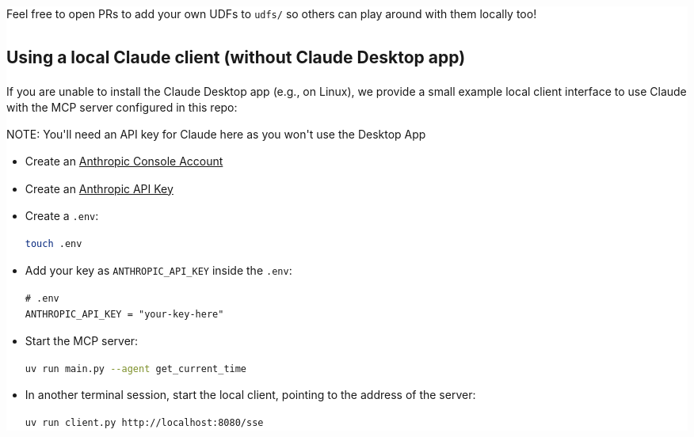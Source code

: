 Feel free to open PRs to add your own UDFs to `udfs/` so others can play around with them locally too!

## Using a local Claude client (without Claude Desktop app)

If you are unable to install the Claude Desktop app (e.g., on Linux), we provide
a small example local client interface to use Claude with the MCP server configured
in this repo:

NOTE: You'll need an API key for Claude here as you won't use the Desktop App

- Create an [Anthropic Console Account](https://console.anthropic.com/)
- Create an [Anthropic API Key](https://console.anthropic.com/settings/keys)

- Create a `.env`:
  ```bash
  touch .env
  ```

- Add your  key as `ANTHROPIC_API_KEY` inside the `.env`:

  ```
  # .env
  ANTHROPIC_API_KEY = "your-key-here"
  ```

- Start the MCP server:

  ```bash
  uv run main.py --agent get_current_time
  ```

- In another terminal session, start the local client, pointing to the address of the server:

  ```bash
  uv run client.py http://localhost:8080/sse
  ```
